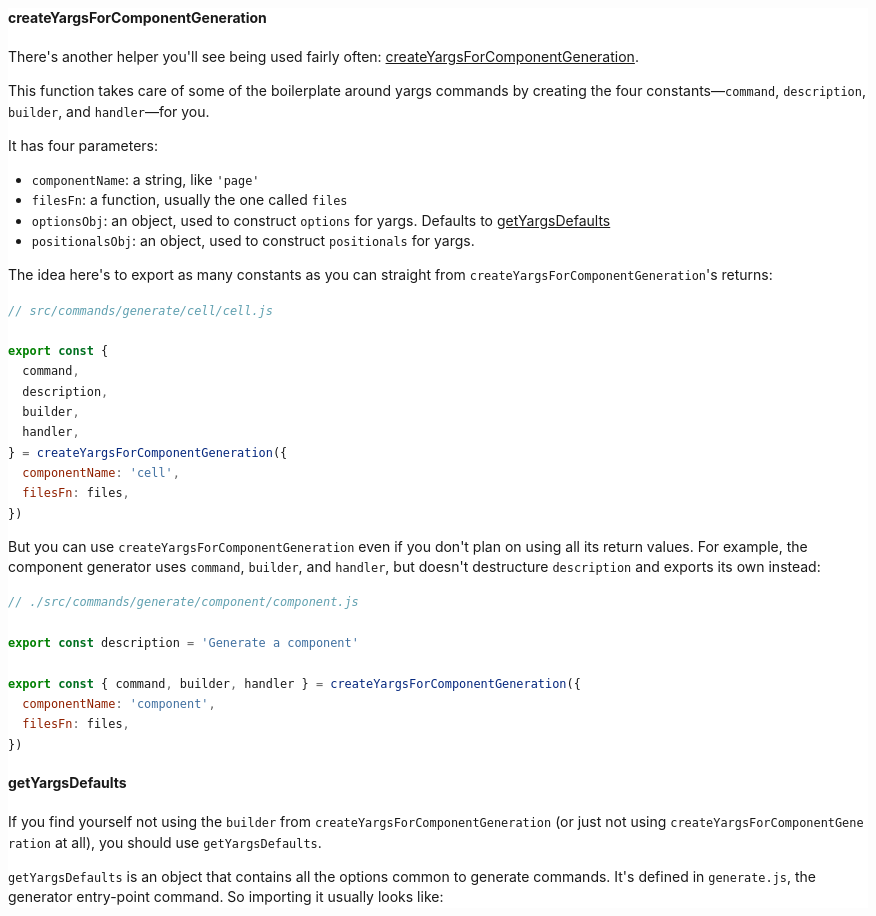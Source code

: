 #### createYargsForComponentGeneration

There's another helper you'll see being used fairly often: [createYargsForComponentGeneration](https://github.com/redwoodjs/redwood/tree/main/packages/cli/src/commands/generate/helpers.js#L67-L131).

This function takes care of some of the boilerplate around yargs commands by creating the four constants&mdash;`command`, `description`, `builder`, and `handler`&mdash;for you.

It has four parameters:

- `componentName`: a string, like `'page'`
- `filesFn`: a function, usually the one called `files`
- `optionsObj`: an object, used to construct `options` for yargs. Defaults to [getYargsDefaults](#getYargsDefaults)
- `positionalsObj`: an object, used to construct `positionals` for yargs.

The idea here's to export as many constants as you can straight from `createYargsForComponentGeneration`'s returns:

```javascript
// src/commands/generate/cell/cell.js

export const {
  command,
  description,
  builder,
  handler,
} = createYargsForComponentGeneration({
  componentName: 'cell',
  filesFn: files,
})
```

But you can use `createYargsForComponentGeneration` even if you don't plan on using all its return values. For example, the component generator uses `command`, `builder`, and `handler`, but doesn't destructure `description` and exports its own instead:

```javascript
// ./src/commands/generate/component/component.js

export const description = 'Generate a component'

export const { command, builder, handler } = createYargsForComponentGeneration({
  componentName: 'component',
  filesFn: files,
})
```

#### getYargsDefaults

If you find yourself not using the `builder` from `createYargsForComponentGeneration` (or just not using `createYargsForComponentGeneration` at all), you should use `getYargsDefaults`.



`getYargsDefaults` is an object that contains all the options common to generate commands. It's defined in `generate.js`, the generator entry-point command. So importing it usually looks like:
